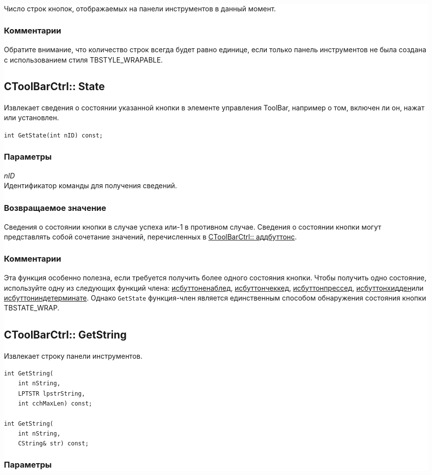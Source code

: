 Число строк кнопок, отображаемых на панели инструментов в данный момент.

### <a name="remarks"></a>Комментарии

Обратите внимание, что количество строк всегда будет равно единице, если только панель инструментов не была создана с использованием стиля TBSTYLE_WRAPABLE.

## <a name="ctoolbarctrlgetstate"></a><a name="getstate"></a> CToolBarCtrl:: State

Извлекает сведения о состоянии указанной кнопки в элементе управления ToolBar, например о том, включен ли он, нажат или установлен.

```
int GetState(int nID) const;
```

### <a name="parameters"></a>Параметры

*nID*<br/>
Идентификатор команды для получения сведений.

### <a name="return-value"></a>Возвращаемое значение

Сведения о состоянии кнопки в случае успеха или-1 в противном случае. Сведения о состоянии кнопки могут представлять собой сочетание значений, перечисленных в [CToolBarCtrl:: аддбуттонс](#addbuttons).

### <a name="remarks"></a>Комментарии

Эта функция особенно полезна, если требуется получить более одного состояния кнопки. Чтобы получить одно состояние, используйте одну из следующих функций члена: [исбуттоненаблед](#isbuttonenabled), [исбуттончеккед](#isbuttonchecked), [исбуттонпрессед](#isbuttonpressed), [исбуттонхидден](#isbuttonhidden)или [исбуттониндетерминате](#isbuttonindeterminate). Однако `GetState` функция-член является единственным способом обнаружения состояния кнопки TBSTATE_WRAP.

## <a name="ctoolbarctrlgetstring"></a><a name="getstring"></a> CToolBarCtrl:: GetString

Извлекает строку панели инструментов.

```
int GetString(
    int nString,
    LPTSTR lpstrString,
    int cchMaxLen) const;

int GetString(
    int nString,
    CString& str) const;
```

### <a name="parameters"></a>Параметры
